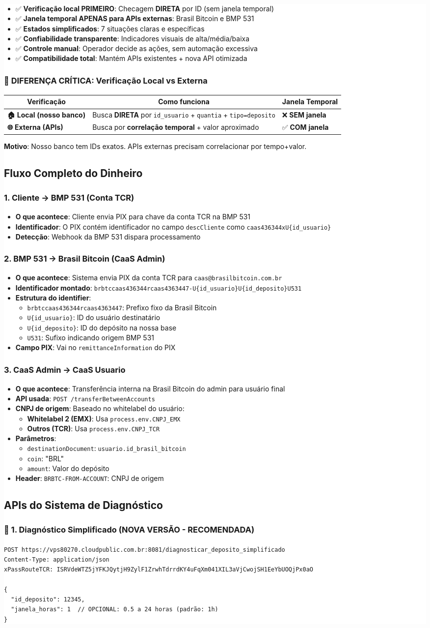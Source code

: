 - ✅ **Verificação local PRIMEIRO**: Checagem **DIRETA** por ID (sem janela temporal)
- ✅ **Janela temporal APENAS para APIs externas**: Brasil Bitcoin e BMP 531
- ✅ **Estados simplificados**: 7 situações claras e específicas
- ✅ **Confiabilidade transparente**: Indicadores visuais de alta/média/baixa
- ✅ **Controle manual**: Operador decide as ações, sem automação excessiva
- ✅ **Compatibilidade total**: Mantém APIs existentes + nova API otimizada

### 🔧 **DIFERENÇA CRÍTICA: Verificação Local vs Externa**

| Verificação | Como funciona | Janela Temporal |
|-------------|---------------|-----------------|
| **🏠 Local (nosso banco)** | Busca **DIRETA** por `id_usuario` + `quantia` + `tipo=deposito` | ❌ **SEM janela** |
| **🌐 Externa (APIs)** | Busca por **correlação temporal** + valor aproximado | ✅ **COM janela** |

**Motivo**: Nosso banco tem IDs exatos. APIs externas precisam correlacionar por tempo+valor.

## Fluxo Completo do Dinheiro

### 1. Cliente → BMP 531 (Conta TCR)
- **O que acontece**: Cliente envia PIX para chave da conta TCR na BMP 531
- **Identificador**: O PIX contém identificador no campo `descCliente` como `caas436344xU{id_usuario}`
- **Detecção**: Webhook da BMP 531 dispara processamento

### 2. BMP 531 → Brasil Bitcoin (CaaS Admin)
- **O que acontece**: Sistema envia PIX da conta TCR para `caas@brasilbitcoin.com.br`
- **Identificador montado**: `brbtccaas436344rcaas4363447-U{id_usuario}U{id_deposito}U531`
- **Estrutura do identifier**:
  - `brbtccaas436344rcaas4363447`: Prefixo fixo da Brasil Bitcoin
  - `U{id_usuario}`: ID do usuário destinatário
  - `U{id_deposito}`: ID do depósito na nossa base
  - `U531`: Sufixo indicando origem BMP 531
- **Campo PIX**: Vai no `remittanceInformation` do PIX

### 3. CaaS Admin → CaaS Usuario
- **O que acontece**: Transferência interna na Brasil Bitcoin do admin para usuário final
- **API usada**: `POST /transferBetweenAccounts`
- **CNPJ de origem**: Baseado no whitelabel do usuário:
  - **Whitelabel 2 (EMX)**: Usa `process.env.CNPJ_EMX`
  - **Outros (TCR)**: Usa `process.env.CNPJ_TCR`
- **Parâmetros**:
  - `destinationDocument`: `usuario.id_brasil_bitcoin`
  - `coin`: "BRL"
  - `amount`: Valor do depósito
- **Header**: `BRBTC-FROM-ACCOUNT`: CNPJ de origem

## APIs do Sistema de Diagnóstico

### 🚀 1. Diagnóstico Simplificado (NOVA VERSÃO - RECOMENDADA)
```http
POST https://vps80270.cloudpublic.com.br:8081/diagnosticar_deposito_simplificado
Content-Type: application/json
xPassRouteTCR: ISRVdeWTZ5jYFKJQytjH9ZylF1ZrwhTdrrdKY4uFqXm041XIL3aVjCwojSH1EeYbUOQjPx0aO

{
  "id_deposito": 12345,
  "janela_horas": 1  // OPCIONAL: 0.5 a 24 horas (padrão: 1h)
}
```
